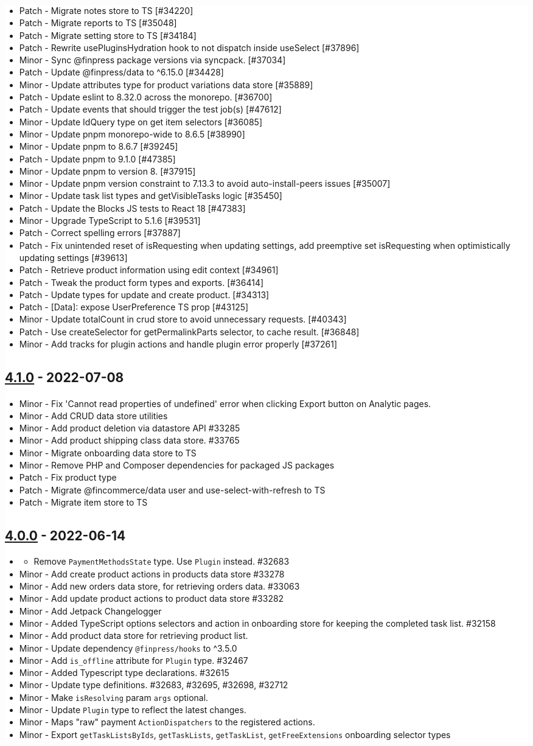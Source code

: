 -   Patch - Migrate notes store to TS [#34220]
-   Patch - Migrate reports to TS [#35048]
-   Patch - Migrate setting store to TS [#34184]
-   Patch - Rewrite usePluginsHydration hook to not dispatch inside useSelect [#37896]
-   Minor - Sync @finpress package versions via syncpack. [#37034]
-   Patch - Update @finpress/data to ^6.15.0 [#34428]
-   Minor - Update attributes type for product variations data store [#35889]
-   Patch - Update eslint to 8.32.0 across the monorepo. [#36700]
-   Patch - Update events that should trigger the test job(s) [#47612]
-   Minor - Update IdQuery type on get item selectors [#36085]
-   Minor - Update pnpm monorepo-wide to 8.6.5 [#38990]
-   Minor - Update pnpm to 8.6.7 [#39245]
-   Patch - Update pnpm to 9.1.0 [#47385]
-   Minor - Update pnpm to version 8. [#37915]
-   Minor - Update pnpm version constraint to 7.13.3 to avoid auto-install-peers issues [#35007]
-   Minor - Update task list types and getVisibleTasks logic [#35450]
-   Patch - Update the Blocks JS tests to React 18 [#47383]
-   Minor - Upgrade TypeScript to 5.1.6 [#39531]
-   Patch - Correct spelling errors [#37887]
-   Patch - Fix unintended reset of isRequesting when updating settings, add preemptive set isRequesting when optimistically updating settings [#39613]
-   Patch - Retrieve product information using edit context [#34961]
-   Patch - Tweak the product form types and exports. [#36414]
-   Patch - Update types for update and create product. [#34313]
-   Patch - [Data]: expose UserPreference TS prop [#43125]
-   Minor - Update totalCount in crud store to avoid unnecessary requests. [#40343]
-   Patch - Use createSelector for getPermalinkParts selector, to cache result. [#36848]
-   Minor - Add tracks for plugin actions and handle plugin error properly [#37261]

## [4.1.0](https://www.npmjs.com/package/@fincommerce/data/v/4.1.0) - 2022-07-08 

-   Minor - Fix 'Cannot read properties of undefined' error when clicking Export button on Analytic pages.
-   Minor - Add CRUD data store utilities
-   Minor - Add product deletion via datastore API #33285
-   Minor - Add product shipping class data store. #33765
-   Minor - Migrate onboarding data store to TS
-   Minor - Remove PHP and Composer dependencies for packaged JS packages
-   Patch - Fix product type
-   Patch - Migrate @fincommerce/data user and use-select-with-refresh to TS
-   Patch - Migrate item store to TS

## [4.0.0](https://www.npmjs.com/package/@fincommerce/data/v/4.0.0) - 2022-06-14 

-    - Remove `PaymentMethodsState` type. Use `Plugin` instead. #32683
-   Minor - Add create product actions in products data store #33278
-   Minor - Add new orders data store, for retrieving orders data. #33063
-   Minor - Add update product actions to product data store #33282
-   Minor - Add Jetpack Changelogger
-   Minor - Added TypeScript options selectors and action in onboarding store for keeping the completed task list. #32158
-   Minor - Add product data store for retrieving product list.
-   Minor - Update dependency `@finpress/hooks` to ^3.5.0
-   Minor - Add `is_offline` attribute for `Plugin` type. #32467
-   Minor - Added Typescript type declarations. #32615
-   Minor - Update type definitions. #32683, #32695, #32698, #32712
-   Minor - Make `isResolving` param `args` optional.
-   Minor - Update `Plugin` type to reflect the latest changes.
-   Minor - Maps "raw" payment `ActionDispatchers` to the registered actions.
-   Minor - Export `getTaskListsByIds`, `getTaskLists`, `getTaskList`, `getFreeExtensions` onboarding selector types